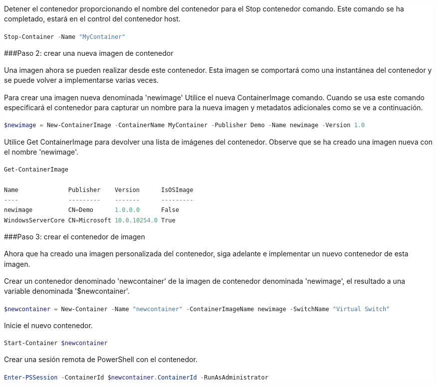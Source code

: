 Detener el contenedor proporcionando el nombre del contenedor para el <g id="af899963-e9f7-4c23-bf5a-9dd471b258ba" ctype="x-code">Stop contenedor</g> comando.
Este comando se ha completado, estará en el control del contenedor host.

``` PowerShell
Stop-Container -Name "MyContainer"
```

###Paso 2: crear una nueva imagen de contenedor

Una imagen ahora se pueden realizar desde este contenedor.
Esta imagen se comportará como una instantánea del contenedor y se puede volver a implementarse varias veces.

Para crear una imagen nueva denominada 'newimage' Utilice el <g id="6dc4eae0-2d48-4f6d-b98f-44af9d938eb1" ctype="x-code">nueva ContainerImage</g> comando.
Cuando se usa este comando especificará el contenedor para capturar un nombre para la nueva imagen y metadatos adicionales como se ve a continuación.

``` PowerShell
$newimage = New-ContainerImage -ContainerName MyContainer -Publisher Demo -Name newimage -Version 1.0
```

Utilice <g id="b025f3b6-1b66-4487-befc-baf7228670fa" ctype="x-code">Get ContainerImage</g> para devolver una lista de imágenes del contenedor.
Observe que se ha creado una imagen nueva con el nombre 'newimage'.

``` PowerShell
Get-ContainerImage

Name              Publisher    Version      IsOSImage
----              ---------    -------      ---------
newimage          CN=Demo      1.0.0.0      False
WindowsServerCore CN=Microsoft 10.0.10254.0 True
```

###Paso 3: crear el contenedor de imagen

Ahora que ha creado una imagen personalizada del contenedor, siga adelante e implementar un nuevo contenedor de esta imagen.

Crear un contenedor denominado 'newcontainer' de la imagen de contenedor denominada 'newimage', el resultado a una variable denominada '$newcontainer'.

``` PowerShell
$newcontainer = New-Container -Name "newcontainer" -ContainerImageName newimage -SwitchName "Virtual Switch"
```

Inicie el nuevo contenedor.
``` PowerShell
Start-Container $newcontainer
```

Crear una sesión remota de PowerShell con el contenedor.
``` PowerShell
Enter-PSSession -ContainerId $newcontainer.ContainerId -RunAsAdministrator
```
